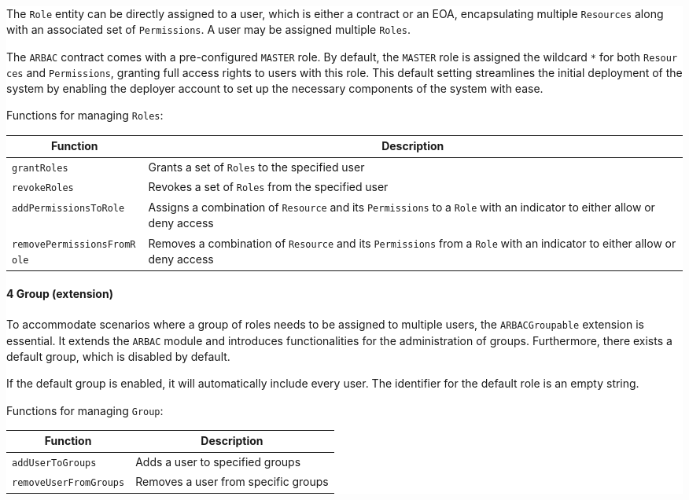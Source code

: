 The `Role` entity can be directly assigned to a user, which is either a contract or an EOA, encapsulating multiple `Resources` along with an associated set of `Permissions`. A user may be assigned multiple `Roles`.

The `ARBAC` contract comes with a pre-configured `MASTER` role. By default, the `MASTER` role is assigned the wildcard `*` for both `Resources` and `Permissions`, granting full access rights to users with this role. This default setting streamlines the initial deployment of the system by enabling the deployer account to set up the necessary components of the system with ease.

Functions for managing `Roles`:

<table>
  <thead>
    <tr>
      <th>Function</th>
      <th>Description</th>
    </tr>
  </thead>
  <tbody>
    <tr>
      <td><code>grantRoles</code></td>
      <td>Grants a set of <code>Roles</code> to the specified user</td>
    </tr>
    <tr>
      <td><code>revokeRoles</code></td>
      <td>Revokes a set of <code>Roles</code> from the specified user</td>
    </tr>
    <tr>
      <td><code>addPermissionsToRole</code></td>
      <td>Assigns a combination of <code>Resource</code> and its <code>Permissions</code> to a <code>Role</code> with an indicator to either allow or deny access</td>
    </tr>
    <tr>
      <td><code>removePermissionsFromRole</code></td>
      <td>Removes a combination of <code>Resource</code> and its <code>Permissions</code> from a <code>Role</code> with an indicator to either allow or deny access</td>
    </tr>
  </tbody>
</table>

#### 4 Group (extension)

To accommodate scenarios where a group of roles needs to be assigned to multiple users, the `ARBACGroupable` extension is essential. It extends the `ARBAC` module and introduces functionalities for the administration of groups. Furthermore, there exists a default group, which is disabled by default.

If the default group is enabled, it will automatically include every user. The identifier for the default role is an empty string.

Functions for managing `Group`:

<table>
  <thead>
    <tr>
      <th>Function</th>
      <th>Description</th>
    </tr>
  </thead>
  <tbody>
    <tr>
      <td><code>addUserToGroups</code></td>
      <td>Adds a user to specified groups</td>
    </tr>
    <tr>
      <td><code>removeUserFromGroups</code></td>
      <td>Removes a user from specific groups</td>